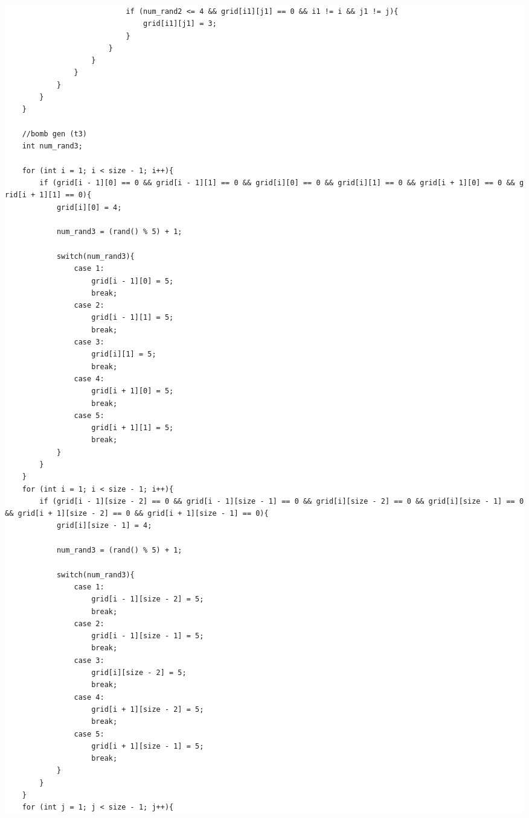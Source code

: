                                 if (num_rand2 <= 4 && grid[i1][j1] == 0 && i1 != i && j1 != j){
                                    grid[i1][j1] = 3;
                                }
                            }
                        }
                    }
                }
            }
        }
    
        //bomb gen (t3)
        int num_rand3;
    
        for (int i = 1; i < size - 1; i++){
            if (grid[i - 1][0] == 0 && grid[i - 1][1] == 0 && grid[i][0] == 0 && grid[i][1] == 0 && grid[i + 1][0] == 0 && grid[i + 1][1] == 0){
                grid[i][0] = 4;
    
                num_rand3 = (rand() % 5) + 1;
    
                switch(num_rand3){
                    case 1:
                        grid[i - 1][0] = 5;
                        break;
                    case 2:
                        grid[i - 1][1] = 5;
                        break;
                    case 3:
                        grid[i][1] = 5;
                        break;
                    case 4:
                        grid[i + 1][0] = 5;
                        break;
                    case 5:
                        grid[i + 1][1] = 5;
                        break;
                }
            }
        }
        for (int i = 1; i < size - 1; i++){
            if (grid[i - 1][size - 2] == 0 && grid[i - 1][size - 1] == 0 && grid[i][size - 2] == 0 && grid[i][size - 1] == 0 && grid[i + 1][size - 2] == 0 && grid[i + 1][size - 1] == 0){
                grid[i][size - 1] = 4;
    
                num_rand3 = (rand() % 5) + 1;
    
                switch(num_rand3){
                    case 1:
                        grid[i - 1][size - 2] = 5;
                        break;
                    case 2:
                        grid[i - 1][size - 1] = 5;
                        break;
                    case 3:
                        grid[i][size - 2] = 5;
                        break;
                    case 4:
                        grid[i + 1][size - 2] = 5;
                        break;
                    case 5:
                        grid[i + 1][size - 1] = 5;
                        break;
                }
            }
        }
        for (int j = 1; j < size - 1; j++){
